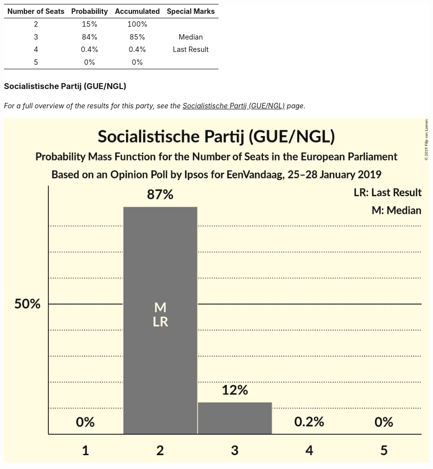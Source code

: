 | Number of Seats | Probability | Accumulated | Special Marks |
|:---------------:|:-----------:|:-----------:|:-------------:|
| 2 | 15% | 100% |  |
| 3 | 84% | 85% | Median |
| 4 | 0.4% | 0.4% | Last Result |
| 5 | 0% | 0% |  |

### Socialistische Partij (GUE/NGL)

*For a full overview of the results for this party, see the [Socialistische Partij (GUE/NGL)](party-socialistischepartijguengl.html) page.*

![Graph with seats probability mass function not yet produced](2019-01-28-Ipsos-seats-pmf-socialistischepartijguengl.png "Seats Probability Mass Function")
